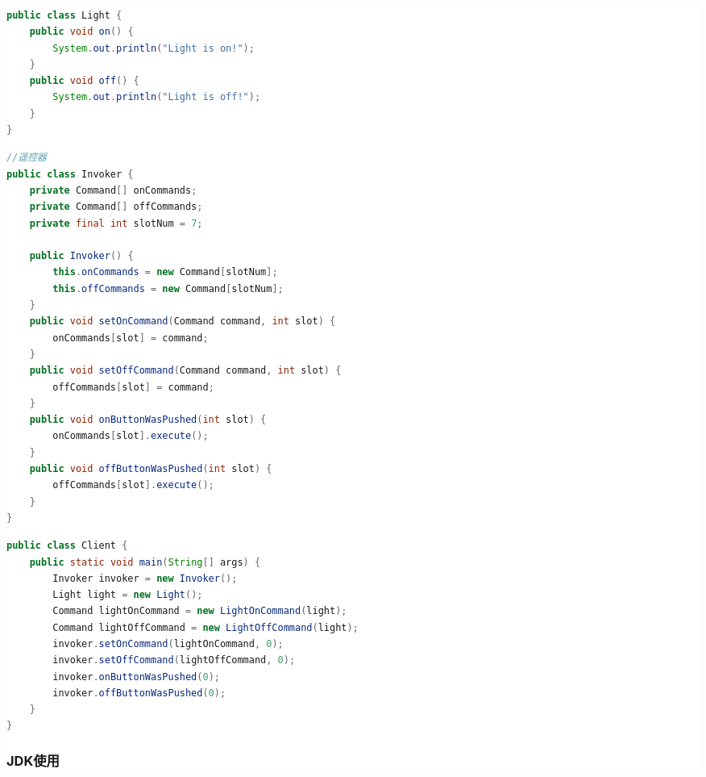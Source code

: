 ```java
public class Light {
    public void on() {
        System.out.println("Light is on!");
    }
    public void off() {
        System.out.println("Light is off!");
    }
}
```

```java
//遥控器
public class Invoker {
    private Command[] onCommands;
    private Command[] offCommands;
    private final int slotNum = 7;

    public Invoker() {
        this.onCommands = new Command[slotNum];
        this.offCommands = new Command[slotNum];
    }
    public void setOnCommand(Command command, int slot) {
        onCommands[slot] = command;
    }
    public void setOffCommand(Command command, int slot) {
        offCommands[slot] = command;
    }
    public void onButtonWasPushed(int slot) {
        onCommands[slot].execute();
    }
    public void offButtonWasPushed(int slot) {
        offCommands[slot].execute();
    }
}
```

```java
public class Client {
    public static void main(String[] args) {
        Invoker invoker = new Invoker();
        Light light = new Light();
        Command lightOnCommand = new LightOnCommand(light);
        Command lightOffCommand = new LightOffCommand(light);
        invoker.setOnCommand(lightOnCommand, 0);
        invoker.setOffCommand(lightOffCommand, 0);
        invoker.onButtonWasPushed(0);
        invoker.offButtonWasPushed(0);
    }
}
```

### JDK使用

